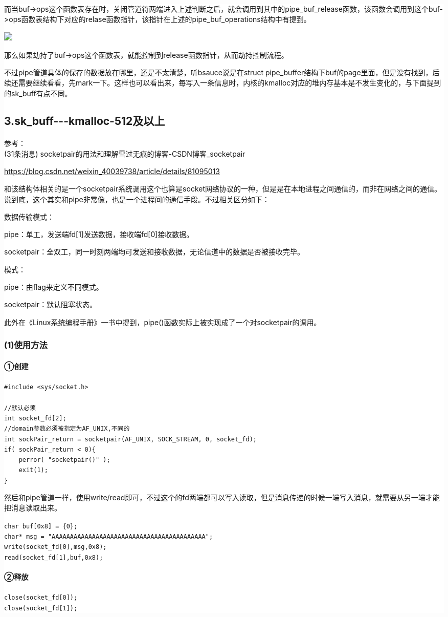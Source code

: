 而当buf->ops这个函数表存在时，关闭管道符两端进入上述判断之后，就会调用到其中的pipe_buf_release函数，该函数会调用到这个buf->ops函数表结构下对应的relase函数指针，该指针在上述的pipe_buf_operations结构中有提到。  
  
![](https://mmbiz.qpic.cn/sz_mmbiz_png/1UG7KPNHN8GO396vFaljRjhzsaUe9ibXxEVK7oxo2FMQK5exsiaMlg7y08uiaFviczeNGIXDibY4GqMm1CoSibib373Eg/640?wx_fmt=png "")  
  
那么如果劫持了buf->ops这个函数表，就能控制到release函数指针，从而劫持控制流程。  
  
  
不过pipe管道具体的保存的数据放在哪里，还是不太清楚，听bsauce说是在struct pipe_buffer结构下buf的page里面，但是没有找到，后续还需要继续看看，先mark一下。这样也可以看出来，每写入一条信息时，内核的kmalloc对应的堆内存基本是不发生变化的，与下面提到的sk_buff有点不同。  
##   
## 3.sk_buff---kmalloc-512及以上  
  
  
参考：  
(31条消息) socketpair的用法和理解雪过无痕的博客-CSDN博客_socketpair  
  
https://blog.csdn.net/weixin_40039738/article/details/81095013  
  
  
和该结构体相关的是一个socketpair系统调用这个也算是socket网络协议的一种，但是是在本地进程之间通信的，而非在网络之间的通信。说到底，这个其实和pipe非常像，也是一个进程间的通信手段。不过相关区分如下：  
  
  
数据传输模式：  
  
pipe：单工，发送端fd[1]发送数据，接收端fd[0]接收数据。  
  
socketpair：全双工，同一时刻两端均可发送和接收数据，无论信道中的数据是否被接收完毕。  
  
  
模式：  
  
pipe：由flag来定义不同模式。  
  
socketpair：默认阻塞状态。  
  
  
此外在《Linux系统编程手册》一书中提到，pipe()函数实际上被实现成了一个对socketpair的调用。  
###   
### (1)使用方法  
####   
#### ①创建  
```
#include <sys/socket.h>
 
//默认必须
int socket_fd[2];
//domain参数必须被指定为AF_UNIX,不同的
int sockPair_return = socketpair(AF_UNIX, SOCK_STREAM, 0, socket_fd);
if( sockPair_return < 0){
    perror( "socketpair()" );
    exit(1);
}
```  
  
  
然后和pipe管道一样，使用write/read即可，不过这个的fd两端都可以写入读取，但是消息传递的时候一端写入消息，就需要从另一端才能把消息读取出来。  
```
char buf[0x8] = {0};
char* msg = "AAAAAAAAAAAAAAAAAAAAAAAAAAAAAAAAAAAAAAAAAA";
write(socket_fd[0],msg,0x8);
read(socket_fd[1],buf,0x8);
```  
####   
#### ②释放  
```
close(socket_fd[0]);
close(socket_fd[1]);
```  
  